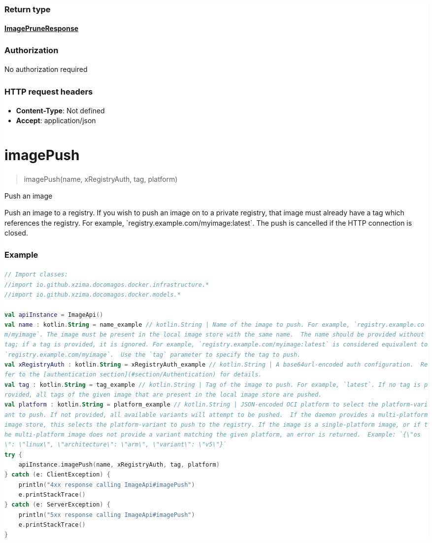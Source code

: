 ### Return type

[**ImagePruneResponse**](ImagePruneResponse.md)

### Authorization

No authorization required

### HTTP request headers

- **Content-Type**: Not defined
- **Accept**: application/json

<a id="imagePush"></a>

# **imagePush**

> imagePush(name, xRegistryAuth, tag, platform)

Push an image

Push an image to a registry. If you wish to push an image on to a private registry, that image must already have a tag
which references the registry. For example, &#x60;registry.example.com/myimage:latest&#x60;. The push is cancelled if
the HTTP connection is closed.

### Example

```kotlin
// Import classes:
//import io.github.xzima.docomagos.docker.infrastructure.*
//import io.github.xzima.docomagos.docker.models.*

val apiInstance = ImageApi()
val name : kotlin.String = name_example // kotlin.String | Name of the image to push. For example, `registry.example.com/myimage`. The image must be present in the local image store with the same name.  The name should be provided without tag; if a tag is provided, it is ignored. For example, `registry.example.com/myimage:latest` is considered equivalent to `registry.example.com/myimage`.  Use the `tag` parameter to specify the tag to push. 
val xRegistryAuth : kotlin.String = xRegistryAuth_example // kotlin.String | A base64url-encoded auth configuration.  Refer to the [authentication section](#section/Authentication) for details. 
val tag : kotlin.String = tag_example // kotlin.String | Tag of the image to push. For example, `latest`. If no tag is provided, all tags of the given image that are present in the local image store are pushed. 
val platform : kotlin.String = platform_example // kotlin.String | JSON-encoded OCI platform to select the platform-variant to push. If not provided, all available variants will attempt to be pushed.  If the daemon provides a multi-platform image store, this selects the platform-variant to push to the registry. If the image is a single-platform image, or if the multi-platform image does not provide a variant matching the given platform, an error is returned.  Example: `{\"os\": \"linux\", \"architecture\": \"arm\", \"variant\": \"v5\"}` 
try {
    apiInstance.imagePush(name, xRegistryAuth, tag, platform)
} catch (e: ClientException) {
    println("4xx response calling ImageApi#imagePush")
    e.printStackTrace()
} catch (e: ServerException) {
    println("5xx response calling ImageApi#imagePush")
    e.printStackTrace()
}
```
